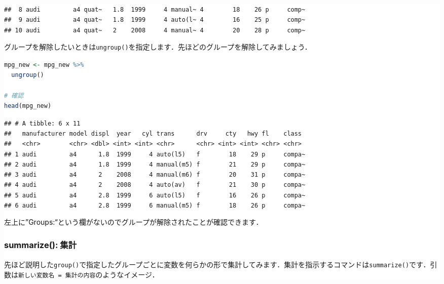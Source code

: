     ##  8 audi         a4 quat~   1.8  1999     4 manual~ 4        18    26 p     comp~
    ##  9 audi         a4 quat~   1.8  1999     4 auto(l~ 4        16    25 p     comp~
    ## 10 audi         a4 quat~   2    2008     4 manual~ 4        20    28 p     comp~

グループを解除したいときは`ungroup()`を指定します．先ほどのグループを解除してみましょう．

``` r
mpg_new <- mpg_new %>% 
  ungroup()

# 確認
head(mpg_new)
```

    ## # A tibble: 6 x 11
    ##   manufacturer model displ  year   cyl trans      drv     cty   hwy fl    class 
    ##   <chr>        <chr> <dbl> <int> <int> <chr>      <chr> <int> <int> <chr> <chr> 
    ## 1 audi         a4      1.8  1999     4 auto(l5)   f        18    29 p     compa~
    ## 2 audi         a4      1.8  1999     4 manual(m5) f        21    29 p     compa~
    ## 3 audi         a4      2    2008     4 manual(m6) f        20    31 p     compa~
    ## 4 audi         a4      2    2008     4 auto(av)   f        21    30 p     compa~
    ## 5 audi         a4      2.8  1999     6 auto(l5)   f        16    26 p     compa~
    ## 6 audi         a4      2.8  1999     6 manual(m5) f        18    26 p     compa~

左上に”Groups:“という欄がないのでグループが解除されたことが確認できます．

### summarize(): 集計

先ほど説明した`group()`で指定したグループごとに変数を何らかの形で集計してみます．集計を指示するコマンドは`summarize()`です．引数は`新しい変数名 = 集計の内容`のようなイメージ．
